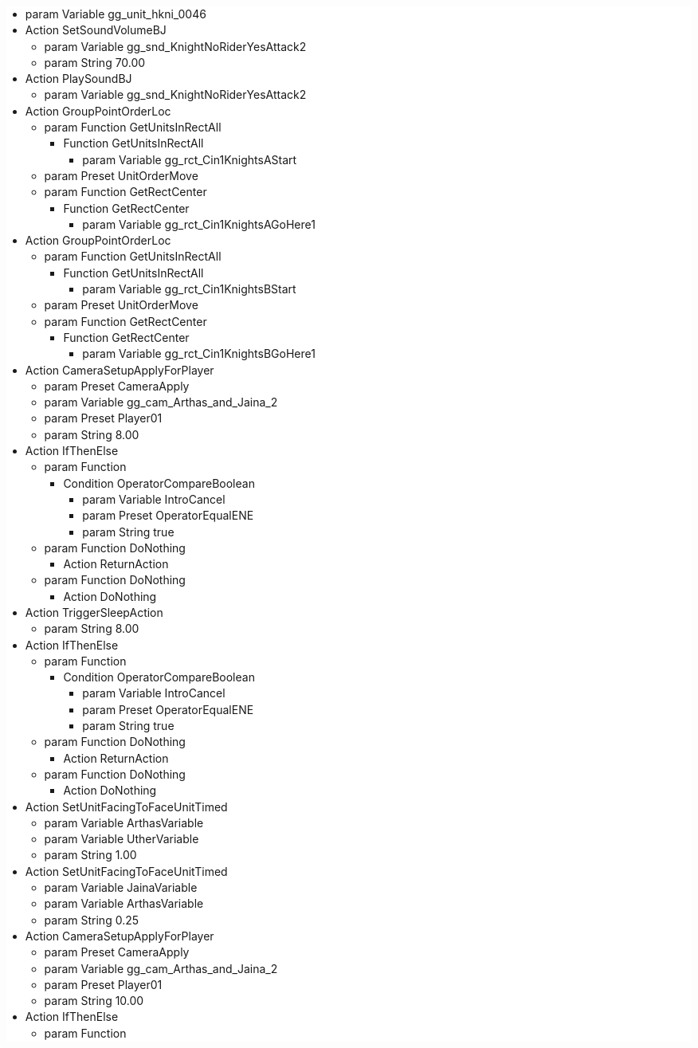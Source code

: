   - param Variable gg_unit_hkni_0046
- Action SetSoundVolumeBJ
  - param Variable gg_snd_KnightNoRiderYesAttack2
  - param String 70.00
- Action PlaySoundBJ
  - param Variable gg_snd_KnightNoRiderYesAttack2
- Action GroupPointOrderLoc
  - param Function GetUnitsInRectAll
    - Function GetUnitsInRectAll
      - param Variable gg_rct_Cin1KnightsAStart
  - param Preset UnitOrderMove
  - param Function GetRectCenter
    - Function GetRectCenter
      - param Variable gg_rct_Cin1KnightsAGoHere1
- Action GroupPointOrderLoc
  - param Function GetUnitsInRectAll
    - Function GetUnitsInRectAll
      - param Variable gg_rct_Cin1KnightsBStart
  - param Preset UnitOrderMove
  - param Function GetRectCenter
    - Function GetRectCenter
      - param Variable gg_rct_Cin1KnightsBGoHere1
- Action CameraSetupApplyForPlayer
  - param Preset CameraApply
  - param Variable gg_cam_Arthas_and_Jaina_2
  - param Preset Player01
  - param String 8.00
- Action IfThenElse
  - param Function 
    - Condition OperatorCompareBoolean
      - param Variable IntroCancel
      - param Preset OperatorEqualENE
      - param String true
  - param Function DoNothing
    - Action ReturnAction
  - param Function DoNothing
    - Action DoNothing
- Action TriggerSleepAction
  - param String 8.00
- Action IfThenElse
  - param Function 
    - Condition OperatorCompareBoolean
      - param Variable IntroCancel
      - param Preset OperatorEqualENE
      - param String true
  - param Function DoNothing
    - Action ReturnAction
  - param Function DoNothing
    - Action DoNothing
- Action SetUnitFacingToFaceUnitTimed
  - param Variable ArthasVariable
  - param Variable UtherVariable
  - param String 1.00
- Action SetUnitFacingToFaceUnitTimed
  - param Variable JainaVariable
  - param Variable ArthasVariable
  - param String 0.25
- Action CameraSetupApplyForPlayer
  - param Preset CameraApply
  - param Variable gg_cam_Arthas_and_Jaina_2
  - param Preset Player01
  - param String 10.00
- Action IfThenElse
  - param Function 